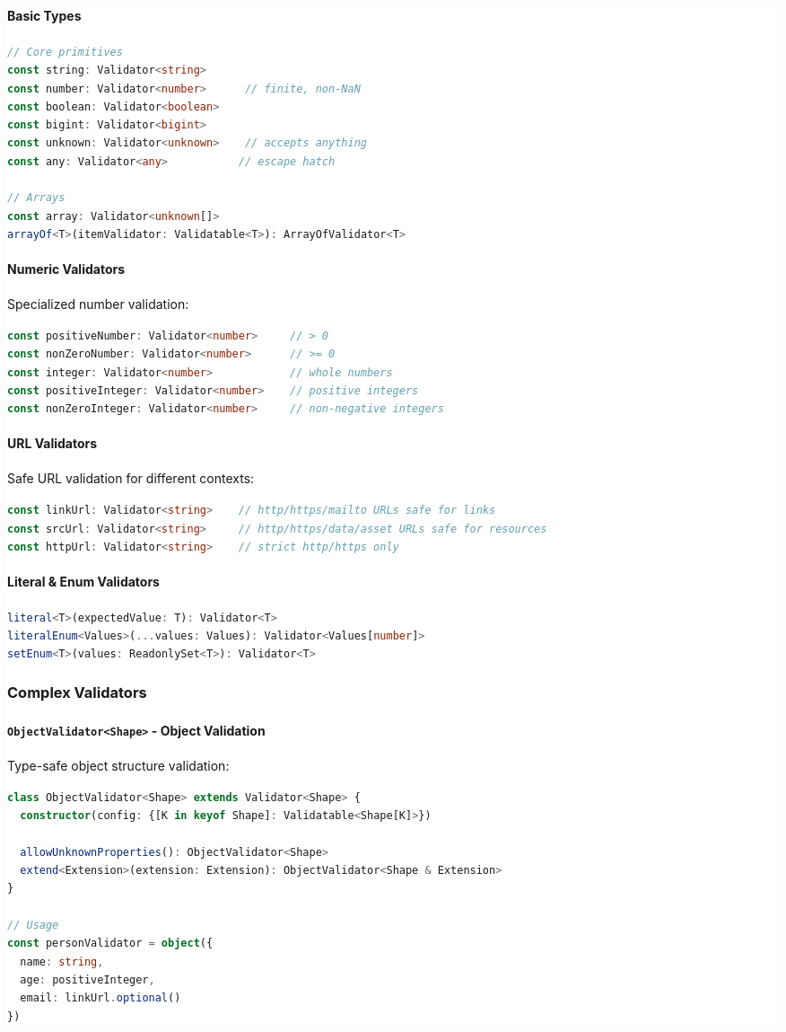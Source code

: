 #### Basic Types
```typescript
// Core primitives
const string: Validator<string>
const number: Validator<number>      // finite, non-NaN
const boolean: Validator<boolean>
const bigint: Validator<bigint>
const unknown: Validator<unknown>    // accepts anything
const any: Validator<any>           // escape hatch

// Arrays
const array: Validator<unknown[]>
arrayOf<T>(itemValidator: Validatable<T>): ArrayOfValidator<T>
```

#### Numeric Validators
Specialized number validation:
```typescript
const positiveNumber: Validator<number>     // > 0
const nonZeroNumber: Validator<number>      // >= 0  
const integer: Validator<number>            // whole numbers
const positiveInteger: Validator<number>    // positive integers
const nonZeroInteger: Validator<number>     // non-negative integers
```

#### URL Validators
Safe URL validation for different contexts:
```typescript
const linkUrl: Validator<string>    // http/https/mailto URLs safe for links
const srcUrl: Validator<string>     // http/https/data/asset URLs safe for resources
const httpUrl: Validator<string>    // strict http/https only
```

#### Literal & Enum Validators
```typescript
literal<T>(expectedValue: T): Validator<T>
literalEnum<Values>(...values: Values): Validator<Values[number]>
setEnum<T>(values: ReadonlySet<T>): Validator<T>
```

### Complex Validators

#### `ObjectValidator<Shape>` - Object Validation
Type-safe object structure validation:
```typescript
class ObjectValidator<Shape> extends Validator<Shape> {
  constructor(config: {[K in keyof Shape]: Validatable<Shape[K]>})
  
  allowUnknownProperties(): ObjectValidator<Shape>
  extend<Extension>(extension: Extension): ObjectValidator<Shape & Extension>
}

// Usage
const personValidator = object({
  name: string,
  age: positiveInteger,
  email: linkUrl.optional()
})
```
